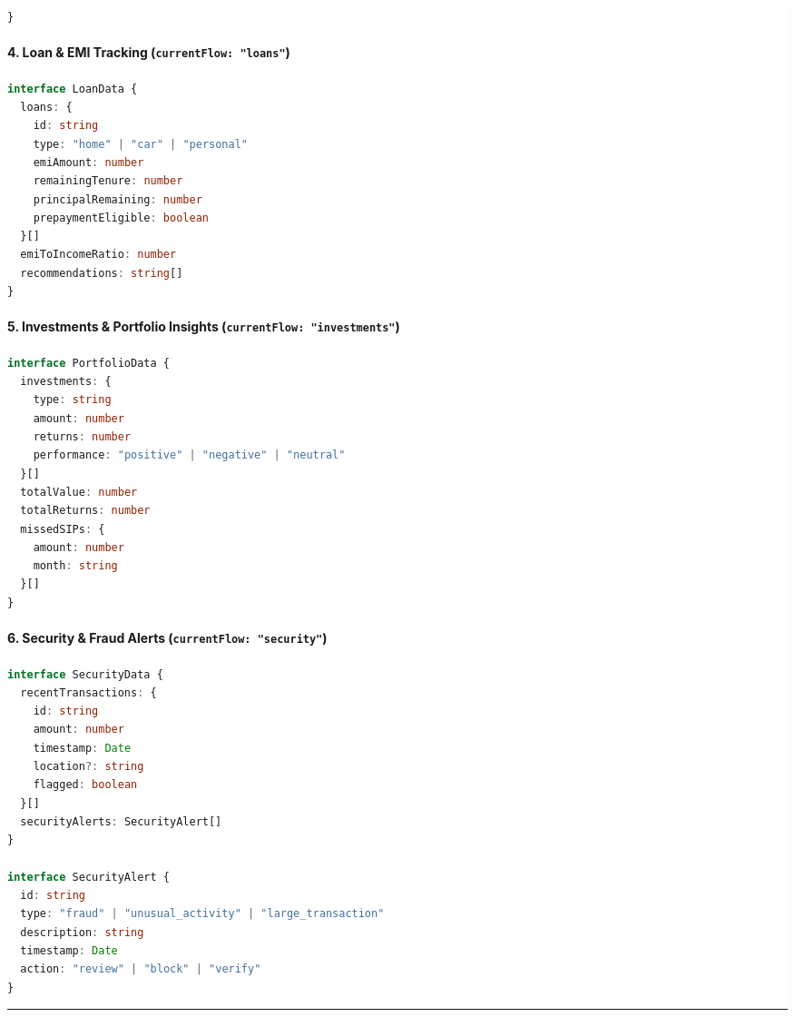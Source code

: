 ```typescript
}
```

#### 4. Loan & EMI Tracking (`currentFlow: "loans"`)
```typescript
interface LoanData {
  loans: {
    id: string
    type: "home" | "car" | "personal"
    emiAmount: number
    remainingTenure: number
    principalRemaining: number
    prepaymentEligible: boolean
  }[]
  emiToIncomeRatio: number
  recommendations: string[]
}
```

#### 5. Investments & Portfolio Insights (`currentFlow: "investments"`)
```typescript
interface PortfolioData {
  investments: {
    type: string
    amount: number
    returns: number
    performance: "positive" | "negative" | "neutral"
  }[]
  totalValue: number
  totalReturns: number
  missedSIPs: {
    amount: number
    month: string
  }[]
}
```

#### 6. Security & Fraud Alerts (`currentFlow: "security"`)
```typescript
interface SecurityData {
  recentTransactions: {
    id: string
    amount: number
    timestamp: Date
    location?: string
    flagged: boolean
  }[]
  securityAlerts: SecurityAlert[]
}

interface SecurityAlert {
  id: string
  type: "fraud" | "unusual_activity" | "large_transaction"
  description: string
  timestamp: Date
  action: "review" | "block" | "verify"
}
```

---